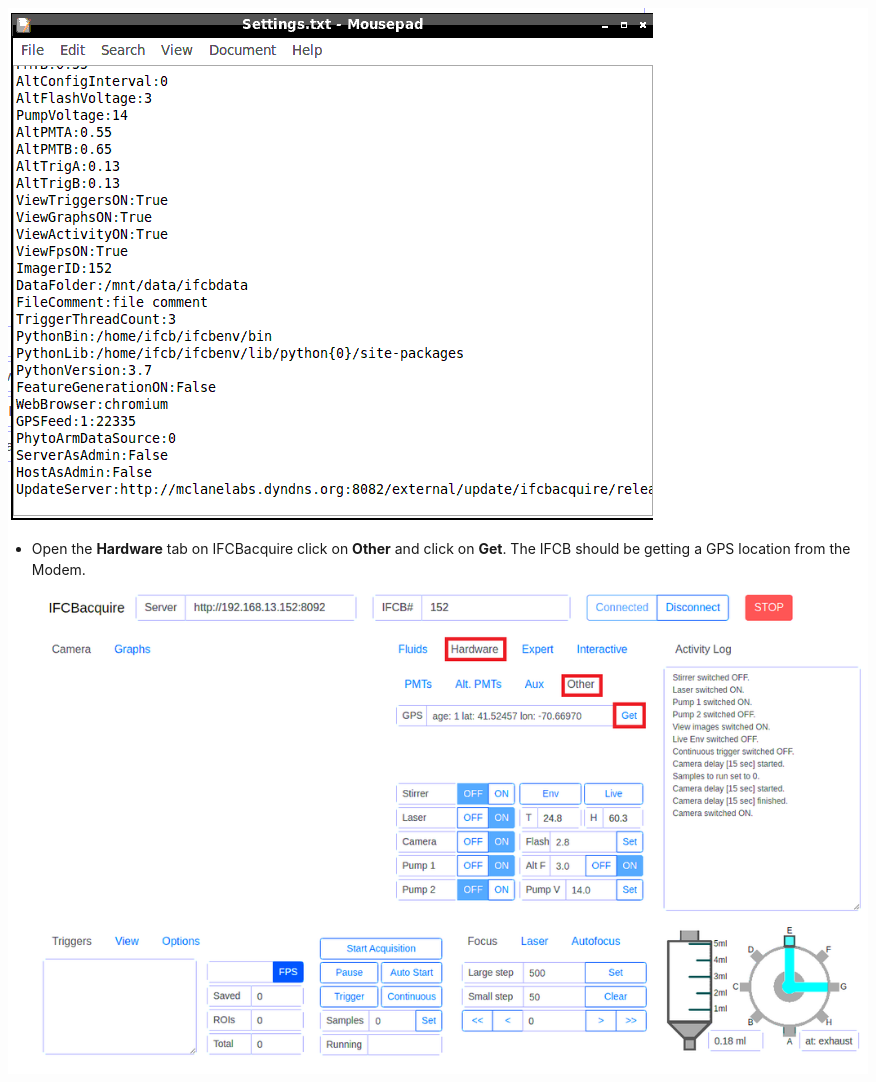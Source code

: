   ![GPS settings file](README.assets/GPS_settings_file.PNG)
  
- Open the **Hardware** tab on IFCBacquire click on **Other** and click on **Get**. The IFCB should be getting a GPS location from the Modem.

  ![IFCBacquire GPS settings](README.assets/IFCBacquire_GPS_settings.PNG)
  